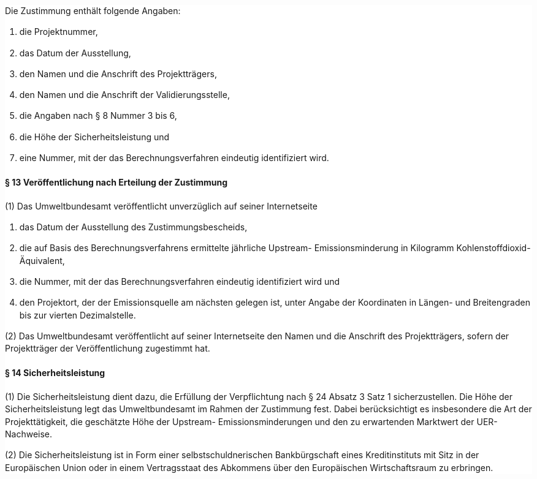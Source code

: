 Die Zustimmung enthält folgende Angaben:

1.  die Projektnummer,


2.  das Datum der Ausstellung,


3.  den Namen und die Anschrift des Projektträgers,


4.  den Namen und die Anschrift der Validierungsstelle,


5.  die Angaben nach § 8 Nummer 3 bis 6,


6.  die Höhe der Sicherheitsleistung und


7.  eine Nummer, mit der das Berechnungsverfahren eindeutig identifiziert
    wird.





#### § 13 Veröffentlichung nach Erteilung der Zustimmung

(1) Das Umweltbundesamt veröffentlicht unverzüglich auf seiner
Internetseite

1.  das Datum der Ausstellung des Zustimmungsbescheids,


2.  die auf Basis des Berechnungsverfahrens ermittelte jährliche Upstream-
    Emissionsminderung in Kilogramm Kohlenstoffdioxid-Äquivalent,


3.  die Nummer, mit der das Berechnungsverfahren eindeutig identifiziert
    wird und


4.  den Projektort, der der Emissionsquelle am nächsten gelegen ist, unter
    Angabe der Koordinaten in Längen- und Breitengraden bis zur vierten
    Dezimalstelle.




(2) Das Umweltbundesamt veröffentlicht auf seiner Internetseite den
Namen und die Anschrift des Projektträgers, sofern der Projektträger
der Veröffentlichung zugestimmt hat.


#### § 14 Sicherheitsleistung

(1) Die Sicherheitsleistung dient dazu, die Erfüllung der
Verpflichtung nach § 24 Absatz 3 Satz 1 sicherzustellen. Die Höhe der
Sicherheitsleistung legt das Umweltbundesamt im Rahmen der Zustimmung
fest. Dabei berücksichtigt es insbesondere die Art der
Projekttätigkeit, die geschätzte Höhe der Upstream-
Emissionsminderungen und den zu erwartenden Marktwert der UER-
Nachweise.

(2) Die Sicherheitsleistung ist in Form einer selbstschuldnerischen
Bankbürgschaft eines Kreditinstituts mit Sitz in der Europäischen
Union oder in einem Vertragsstaat des Abkommens über den Europäischen
Wirtschaftsraum zu erbringen.

